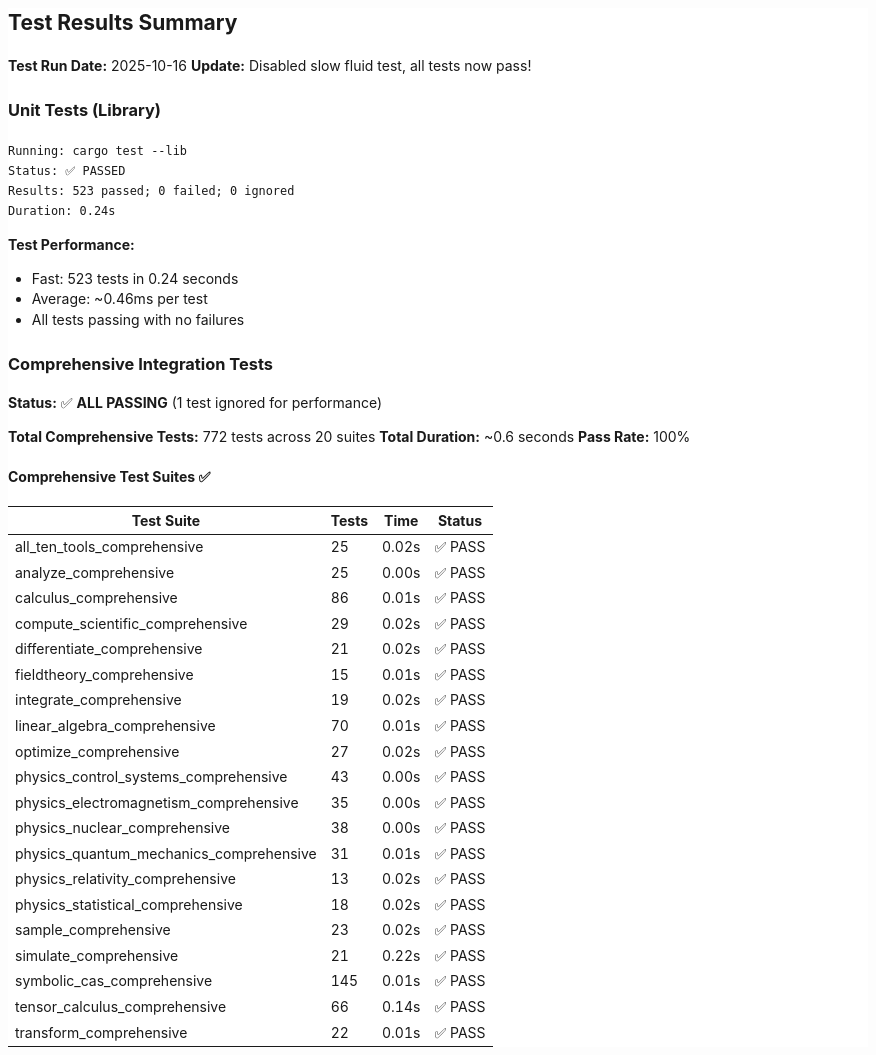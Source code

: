 
## Test Results Summary

**Test Run Date:** 2025-10-16
**Update:** Disabled slow fluid test, all tests now pass!

### Unit Tests (Library)

```
Running: cargo test --lib
Status: ✅ PASSED
Results: 523 passed; 0 failed; 0 ignored
Duration: 0.24s
```

**Test Performance:**
- Fast: 523 tests in 0.24 seconds
- Average: ~0.46ms per test
- All tests passing with no failures

### Comprehensive Integration Tests

**Status:** ✅ **ALL PASSING** (1 test ignored for performance)

**Total Comprehensive Tests:** 772 tests across 20 suites
**Total Duration:** ~0.6 seconds
**Pass Rate:** 100%

#### Comprehensive Test Suites ✅

| Test Suite | Tests | Time | Status |
|------------|-------|------|--------|
| all_ten_tools_comprehensive | 25 | 0.02s | ✅ PASS |
| analyze_comprehensive | 25 | 0.00s | ✅ PASS |
| calculus_comprehensive | 86 | 0.01s | ✅ PASS |
| compute_scientific_comprehensive | 29 | 0.02s | ✅ PASS |
| differentiate_comprehensive | 21 | 0.02s | ✅ PASS |
| fieldtheory_comprehensive | 15 | 0.01s | ✅ PASS |
| integrate_comprehensive | 19 | 0.02s | ✅ PASS |
| linear_algebra_comprehensive | 70 | 0.01s | ✅ PASS |
| optimize_comprehensive | 27 | 0.02s | ✅ PASS |
| physics_control_systems_comprehensive | 43 | 0.00s | ✅ PASS |
| physics_electromagnetism_comprehensive | 35 | 0.00s | ✅ PASS |
| physics_nuclear_comprehensive | 38 | 0.00s | ✅ PASS |
| physics_quantum_mechanics_comprehensive | 31 | 0.01s | ✅ PASS |
| physics_relativity_comprehensive | 13 | 0.02s | ✅ PASS |
| physics_statistical_comprehensive | 18 | 0.02s | ✅ PASS |
| sample_comprehensive | 23 | 0.02s | ✅ PASS |
| simulate_comprehensive | 21 | 0.22s | ✅ PASS |
| symbolic_cas_comprehensive | 145 | 0.01s | ✅ PASS |
| tensor_calculus_comprehensive | 66 | 0.14s | ✅ PASS |
| transform_comprehensive | 22 | 0.01s | ✅ PASS |